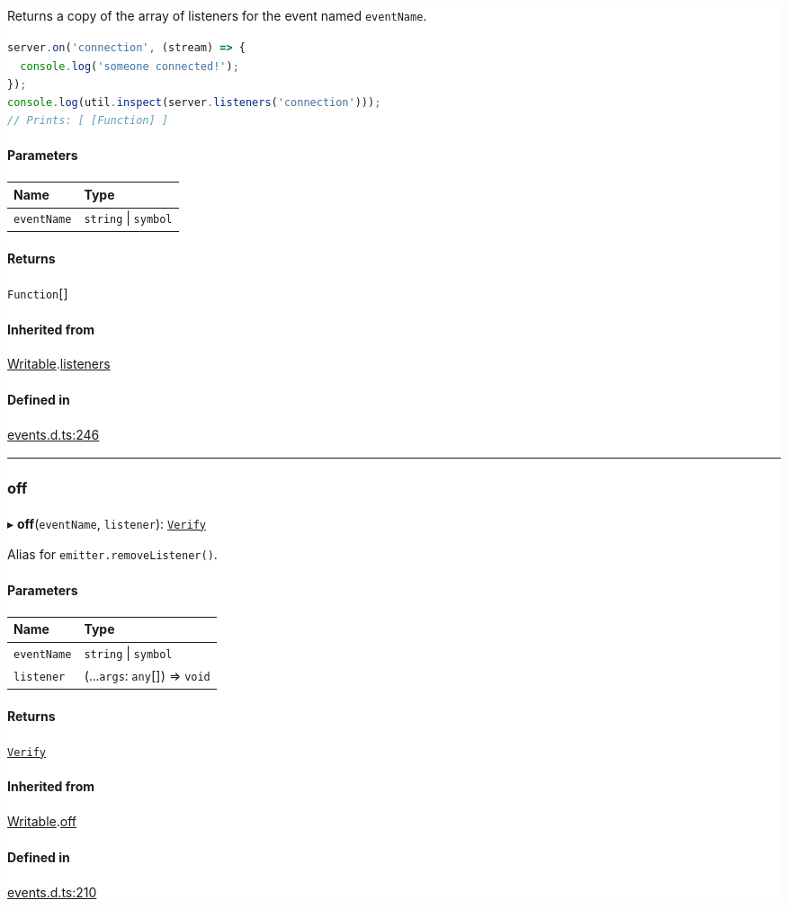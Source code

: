 Returns a copy of the array of listeners for the event named `eventName`.

```js
server.on('connection', (stream) => {
  console.log('someone connected!');
});
console.log(util.inspect(server.listeners('connection')));
// Prints: [ [Function] ]
```

#### Parameters

| Name | Type |
| :------ | :------ |
| `eventName` | `string` \| `symbol` |

#### Returns

`Function`[]

#### Inherited from

[Writable](stream_.Writable.md).[listeners](stream_.Writable.md#listeners)

#### Defined in

[events.d.ts:246](https://github.com/valgaze/bun-types/blob/5e53f27/events.d.ts#L246)

___

### off

▸ **off**(`eventName`, `listener`): [`Verify`](crypto_.Verify.md)

Alias for `emitter.removeListener()`.

#### Parameters

| Name | Type |
| :------ | :------ |
| `eventName` | `string` \| `symbol` |
| `listener` | (...`args`: `any`[]) => `void` |

#### Returns

[`Verify`](crypto_.Verify.md)

#### Inherited from

[Writable](stream_.Writable.md).[off](stream_.Writable.md#off)

#### Defined in

[events.d.ts:210](https://github.com/valgaze/bun-types/blob/5e53f27/events.d.ts#L210)
